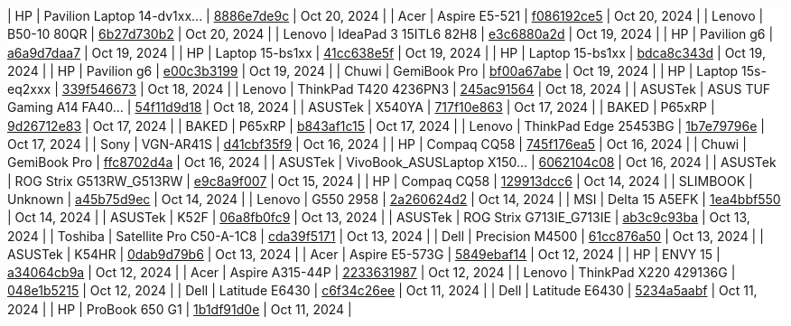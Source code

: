 | HP            | Pavilion Laptop 14-dv1xx... | [8886e7de9c](https://linux-hardware.org/?probe=8886e7de9c) | Oct 20, 2024 |
| Acer          | Aspire E5-521               | [f086192ce5](https://linux-hardware.org/?probe=f086192ce5) | Oct 20, 2024 |
| Lenovo        | B50-10 80QR                 | [6b27d730b2](https://linux-hardware.org/?probe=6b27d730b2) | Oct 20, 2024 |
| Lenovo        | IdeaPad 3 15ITL6 82H8       | [e3c6880a2d](https://linux-hardware.org/?probe=e3c6880a2d) | Oct 19, 2024 |
| HP            | Pavilion g6                 | [a6a9d7daa7](https://linux-hardware.org/?probe=a6a9d7daa7) | Oct 19, 2024 |
| HP            | Laptop 15-bs1xx             | [41cc638e5f](https://linux-hardware.org/?probe=41cc638e5f) | Oct 19, 2024 |
| HP            | Laptop 15-bs1xx             | [bdca8c343d](https://linux-hardware.org/?probe=bdca8c343d) | Oct 19, 2024 |
| HP            | Pavilion g6                 | [e00c3b3199](https://linux-hardware.org/?probe=e00c3b3199) | Oct 19, 2024 |
| Chuwi         | GemiBook Pro                | [bf00a67abe](https://linux-hardware.org/?probe=bf00a67abe) | Oct 19, 2024 |
| HP            | Laptop 15s-eq2xxx           | [339f546673](https://linux-hardware.org/?probe=339f546673) | Oct 18, 2024 |
| Lenovo        | ThinkPad T420 4236PN3       | [245ac91564](https://linux-hardware.org/?probe=245ac91564) | Oct 18, 2024 |
| ASUSTek       | ASUS TUF Gaming A14 FA40... | [54f11d9d18](https://linux-hardware.org/?probe=54f11d9d18) | Oct 18, 2024 |
| ASUSTek       | X540YA                      | [717f10e863](https://linux-hardware.org/?probe=717f10e863) | Oct 17, 2024 |
| BAKED         | P65xRP                      | [9d26712e83](https://linux-hardware.org/?probe=9d26712e83) | Oct 17, 2024 |
| BAKED         | P65xRP                      | [b843af1c15](https://linux-hardware.org/?probe=b843af1c15) | Oct 17, 2024 |
| Lenovo        | ThinkPad Edge 25453BG       | [1b7e79796e](https://linux-hardware.org/?probe=1b7e79796e) | Oct 17, 2024 |
| Sony          | VGN-AR41S                   | [d41cbf35f9](https://linux-hardware.org/?probe=d41cbf35f9) | Oct 16, 2024 |
| HP            | Compaq CQ58                 | [745f176ea5](https://linux-hardware.org/?probe=745f176ea5) | Oct 16, 2024 |
| Chuwi         | GemiBook Pro                | [ffc8702d4a](https://linux-hardware.org/?probe=ffc8702d4a) | Oct 16, 2024 |
| ASUSTek       | VivoBook_ASUSLaptop X150... | [6062104c08](https://linux-hardware.org/?probe=6062104c08) | Oct 16, 2024 |
| ASUSTek       | ROG Strix G513RW_G513RW     | [e9c8a9f007](https://linux-hardware.org/?probe=e9c8a9f007) | Oct 15, 2024 |
| HP            | Compaq CQ58                 | [129913dcc6](https://linux-hardware.org/?probe=129913dcc6) | Oct 14, 2024 |
| SLIMBOOK      | Unknown                     | [a45b75d9ec](https://linux-hardware.org/?probe=a45b75d9ec) | Oct 14, 2024 |
| Lenovo        | G550 2958                   | [2a260624d2](https://linux-hardware.org/?probe=2a260624d2) | Oct 14, 2024 |
| MSI           | Delta 15 A5EFK              | [1ea4bbf550](https://linux-hardware.org/?probe=1ea4bbf550) | Oct 14, 2024 |
| ASUSTek       | K52F                        | [06a8fb0fc9](https://linux-hardware.org/?probe=06a8fb0fc9) | Oct 13, 2024 |
| ASUSTek       | ROG Strix G713IE_G713IE     | [ab3c9c93ba](https://linux-hardware.org/?probe=ab3c9c93ba) | Oct 13, 2024 |
| Toshiba       | Satellite Pro C50-A-1C8     | [cda39f5171](https://linux-hardware.org/?probe=cda39f5171) | Oct 13, 2024 |
| Dell          | Precision M4500             | [61cc876a50](https://linux-hardware.org/?probe=61cc876a50) | Oct 13, 2024 |
| ASUSTek       | K54HR                       | [0dab9d79b6](https://linux-hardware.org/?probe=0dab9d79b6) | Oct 13, 2024 |
| Acer          | Aspire E5-573G              | [5849ebaf14](https://linux-hardware.org/?probe=5849ebaf14) | Oct 12, 2024 |
| HP            | ENVY 15                     | [a34064cb9a](https://linux-hardware.org/?probe=a34064cb9a) | Oct 12, 2024 |
| Acer          | Aspire A315-44P             | [2233631987](https://linux-hardware.org/?probe=2233631987) | Oct 12, 2024 |
| Lenovo        | ThinkPad X220 429136G       | [048e1b5215](https://linux-hardware.org/?probe=048e1b5215) | Oct 12, 2024 |
| Dell          | Latitude E6430              | [c6f34c26ee](https://linux-hardware.org/?probe=c6f34c26ee) | Oct 11, 2024 |
| Dell          | Latitude E6430              | [5234a5aabf](https://linux-hardware.org/?probe=5234a5aabf) | Oct 11, 2024 |
| HP            | ProBook 650 G1              | [1b1df91d0e](https://linux-hardware.org/?probe=1b1df91d0e) | Oct 11, 2024 |